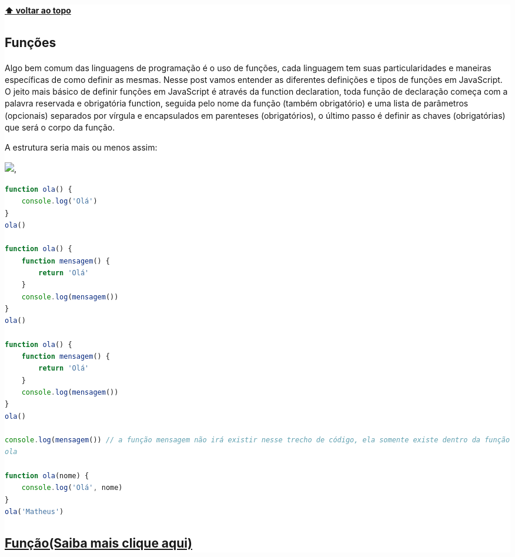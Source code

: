 **[⬆ voltar ao topo](#Índice)**
## Funções
Algo bem comum das linguagens de programação é o uso de funções, cada linguagem tem suas particularidades e maneiras específicas de como definir as mesmas. Nesse post vamos entender as diferentes definições e tipos de funções em JavaScript.
O jeito mais básico de definir funções em JavaScript é através da function declaration, toda função de declaração começa com a palavra reservada e obrigatória function, seguida pelo nome da função (também obrigatório) e uma lista de parâmetros (opcionais) separados por vírgula e encapsulados em parenteses (obrigatórios), o último passo é definir as chaves (obrigatórias) que será o corpo da função.

A estrutura seria mais ou menos assim:

![](https://res.cloudinary.com/mahenrique94/image/upload/v1575548840/Untitled_Diagram_wfmnwk.png),

```javascript
function ola() {
    console.log('Olá')
}
ola()

function ola() {
    function mensagem() {
        return 'Olá'
    }
    console.log(mensagem())
}
ola()

function ola() {
    function mensagem() {
        return 'Olá'
    }
    console.log(mensagem())
}
ola()

console.log(mensagem()) // a função mensagem não irá existir nesse trecho de código, ela somente existe dentro da função ola

function ola(nome) {
    console.log('Olá', nome)
}
ola('Matheus')
```

[Função(Saiba mais clique aqui)](https://developer.mozilla.org/en-US/docs/Web/JavaScript/Reference/Global_Objects/Function)
---